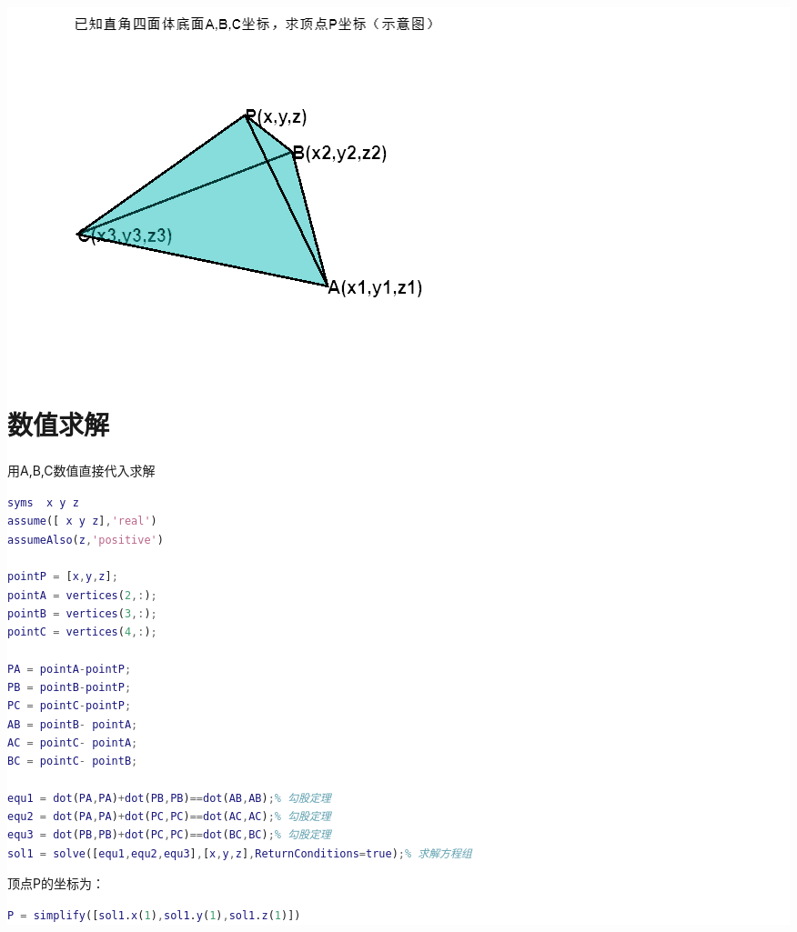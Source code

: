 ![figure_0.png](images/triPlot1.png)

# 数值求解

用A,B,C数值直接代入求解

```matlab
syms  x y z
assume([ x y z],'real')
assumeAlso(z,'positive')

pointP = [x,y,z];
pointA = vertices(2,:);
pointB = vertices(3,:);
pointC = vertices(4,:);

PA = pointA-pointP;
PB = pointB-pointP;
PC = pointC-pointP;
AB = pointB- pointA;
AC = pointC- pointA;
BC = pointC- pointB;
 
equ1 = dot(PA,PA)+dot(PB,PB)==dot(AB,AB);% 勾股定理
equ2 = dot(PA,PA)+dot(PC,PC)==dot(AC,AC);% 勾股定理
equ3 = dot(PB,PB)+dot(PC,PC)==dot(BC,BC);% 勾股定理
sol1 = solve([equ1,equ2,equ3],[x,y,z],ReturnConditions=true);% 求解方程组
```

顶点P的坐标为：

```matlab
P = simplify([sol1.x(1),sol1.y(1),sol1.z(1)])
```
